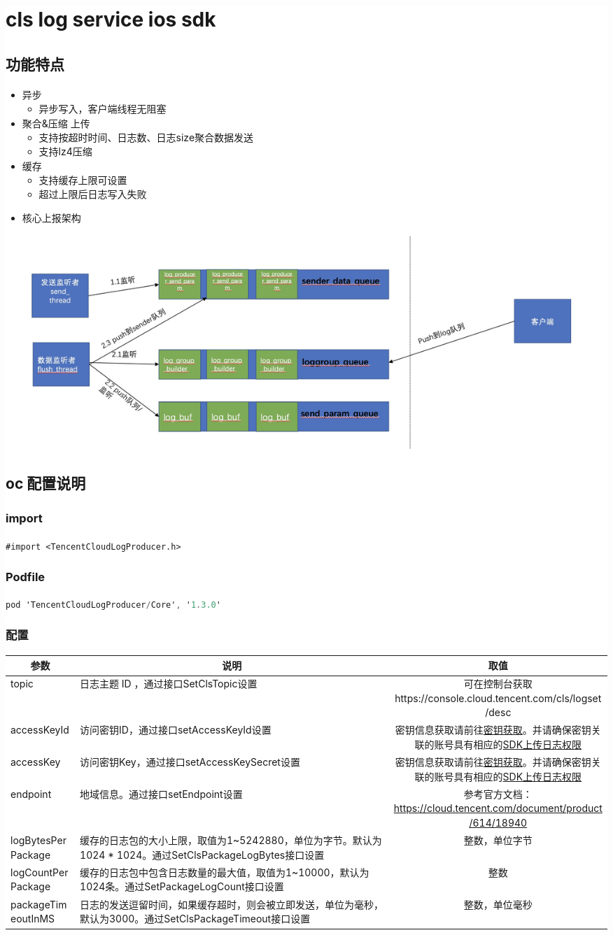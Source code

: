 # cls log service ios sdk

## 功能特点

* 异步
    * 异步写入，客户端线程无阻塞
* 聚合&压缩 上传
    * 支持按超时时间、日志数、日志size聚合数据发送
    * 支持lz4压缩
* 缓存
    * 支持缓存上限可设置
    * 超过上限后日志写入失败



- 核心上报架构

![ios核心架构图](ios_sdk.jpg)

## oc 配置说明

### import

```
#import <TencentCloudLogProducer.h>
```

### Podfile

```objective-c
pod 'TencentCloudLogProducer/Core', '1.3.0'
```

### 配置

| 参数                         | 说明                                                         |                             取值                             |
| ---------------------------- | ------------------------------------------------------------ | :----------------------------------------------------------: |
| topic                        | 日志主题 ID ，通过接口SetClsTopic设置                           | 可在控制台获取https://console.cloud.tencent.com/cls/logset/desc |
| accessKeyId                  | 访问密钥ID，通过接口setAccessKeyId设置                       | 密钥信息获取请前往[密钥获取](https://console.cloud.tencent.com/cam/capi)。并请确保密钥关联的账号具有相应的[SDK上传日志权限](https://cloud.tencent.com/document/product/614/68374#.E4.BD.BF.E7.94.A8-api-.E4.B8.8A.E4.BC.A0.E6.95.B0.E6.8D.AE) |
| accessKey                    | 访问密钥Key，通过接口setAccessKeySecret设置                  | 密钥信息获取请前往[密钥获取](https://console.cloud.tencent.com/cam/capi)。并请确保密钥关联的账号具有相应的[SDK上传日志权限](https://cloud.tencent.com/document/product/614/68374#.E4.BD.BF.E7.94.A8-api-.E4.B8.8A.E4.BC.A0.E6.95.B0.E6.8D.AE) |
| endpoint                     | 地域信息。通过接口setEndpoint设置                            | 参考官方文档：https://cloud.tencent.com/document/product/614/18940 |
| logBytesPerPackage           | 缓存的日志包的大小上限，取值为1~5242880，单位为字节。默认为1024 * 1024。通过SetClsPackageLogBytes接口设置 |                        整数，单位字节                        |
| logCountPerPackage           | 缓存的日志包中包含日志数量的最大值，取值为1~10000，默认为1024条。通过SetPackageLogCount接口设置 |                             整数                             |
| packageTimeoutInMS           | 日志的发送逗留时间，如果缓存超时，则会被立即发送，单位为毫秒，默认为3000。通过SetClsPackageTimeout接口设置 |                        整数，单位毫秒                        |